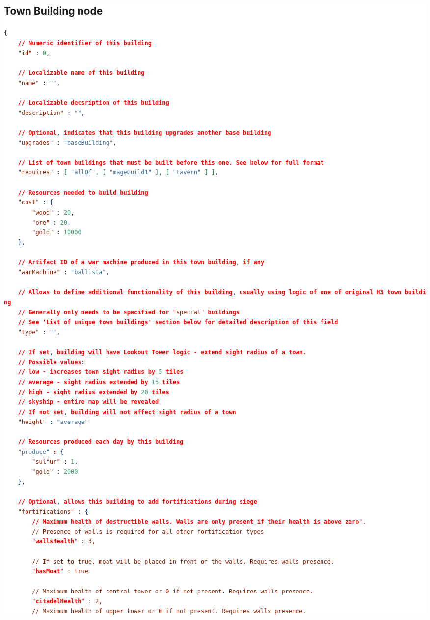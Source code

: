 ## Town Building node

```json
{
	// Numeric identifier of this building
	"id" : 0,
	
	// Localizable name of this building
	"name" : "",
	
	// Localizable decsription of this building
	"description" : "",
	
	// Optional, indicates that this building upgrades another base building
	"upgrades" : "baseBuilding",
	
	// List of town buildings that must be built before this one. See below for full format
	"requires" : [ "allOf", [ "mageGuild1" ], [ "tavern" ] ],
	
	// Resources needed to build building
	"cost" : { 
		"wood" : 20,
		"ore" : 20,
		"gold" : 10000
	}, 
	
	// Artifact ID of a war machine produced in this town building, if any
	"warMachine" : "ballista",
	
	// Allows to define additional functionality of this building, usually using logic of one of original H3 town building
	// Generally only needs to be specified for "special" buildings
	// See 'List of unique town buildings' section below for detailed description of this field
	"type" : "",
	
	// If set, building will have Lookout Tower logic - extend sight radius of a town.
	// Possible values: 
	// low - increases town sight radius by 5 tiles
	// average - sight radius extended by 15 tiles
	// high - sight radius extended by 20 tiles
	// skyship - entire map will be revealed
	// If not set, building will not affect sight radius of a town
	"height" : "average"
	
	// Resources produced each day by this building
	"produce" : { 
		"sulfur" : 1,
		"gold" : 2000
	},
	
	// Optional, allows this building to add fortifications during siege
	"fortifications" : {
		// Maximum health of destructible walls. Walls are only present if their health is above zero".
		// Presence of walls is required for all other fortification types
		"wallsHealth" : 3,

		// If set to true, moat will be placed in front of the walls. Requires walls presence.
		"hasMoat" : true

		// Maximum health of central tower or 0 if not present. Requires walls presence.
		"citadelHealth" : 2,
		// Maximum health of upper tower or 0 if not present. Requires walls presence.
```
